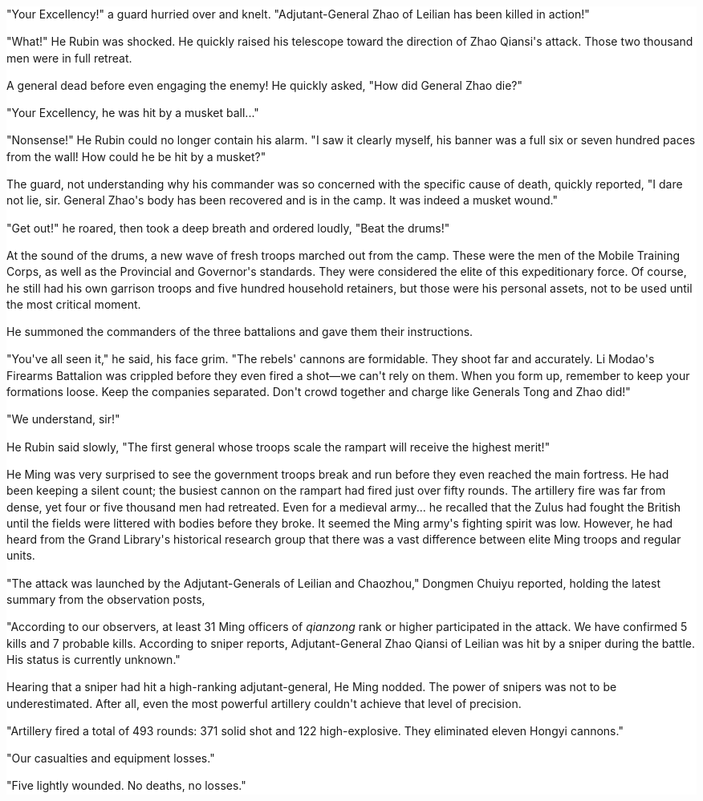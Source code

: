 "Your Excellency!" a guard hurried over and knelt. "Adjutant-General Zhao of Leilian has been killed in action!"

"What!" He Rubin was shocked. He quickly raised his telescope toward the direction of Zhao Qiansi's attack. Those two thousand men were in full retreat.

A general dead before even engaging the enemy! He quickly asked, "How did General Zhao die?"

"Your Excellency, he was hit by a musket ball..."

"Nonsense!" He Rubin could no longer contain his alarm. "I saw it clearly myself, his banner was a full six or seven hundred paces from the wall! How could he be hit by a musket?"

The guard, not understanding why his commander was so concerned with the specific cause of death, quickly reported, "I dare not lie, sir. General Zhao's body has been recovered and is in the camp. It was indeed a musket wound."

"Get out!" he roared, then took a deep breath and ordered loudly, "Beat the drums!"

At the sound of the drums, a new wave of fresh troops marched out from the camp. These were the men of the Mobile Training Corps, as well as the Provincial and Governor's standards. They were considered the elite of this expeditionary force. Of course, he still had his own garrison troops and five hundred household retainers, but those were his personal assets, not to be used until the most critical moment.

He summoned the commanders of the three battalions and gave them their instructions.

"You've all seen it," he said, his face grim. "The rebels' cannons are formidable. They shoot far and accurately. Li Modao's Firearms Battalion was crippled before they even fired a shot—we can't rely on them. When you form up, remember to keep your formations loose. Keep the companies separated. Don't crowd together and charge like Generals Tong and Zhao did!"

"We understand, sir!"

He Rubin said slowly, "The first general whose troops scale the rampart will receive the highest merit!"

He Ming was very surprised to see the government troops break and run before they even reached the main fortress. He had been keeping a silent count; the busiest cannon on the rampart had fired just over fifty rounds. The artillery fire was far from dense, yet four or five thousand men had retreated. Even for a medieval army... he recalled that the Zulus had fought the British until the fields were littered with bodies before they broke. It seemed the Ming army's fighting spirit was low. However, he had heard from the Grand Library's historical research group that there was a vast difference between elite Ming troops and regular units.

"The attack was launched by the Adjutant-Generals of Leilian and Chaozhou," Dongmen Chuiyu reported, holding the latest summary from the observation posts,

"According to our observers, at least 31 Ming officers of *qianzong* rank or higher participated in the attack. We have confirmed 5 kills and 7 probable kills. According to sniper reports, Adjutant-General Zhao Qiansi of Leilian was hit by a sniper during the battle. His status is currently unknown."

Hearing that a sniper had hit a high-ranking adjutant-general, He Ming nodded. The power of snipers was not to be underestimated. After all, even the most powerful artillery couldn't achieve that level of precision.

"Artillery fired a total of 493 rounds: 371 solid shot and 122 high-explosive. They eliminated eleven Hongyi cannons."

"Our casualties and equipment losses."

"Five lightly wounded. No deaths, no losses."